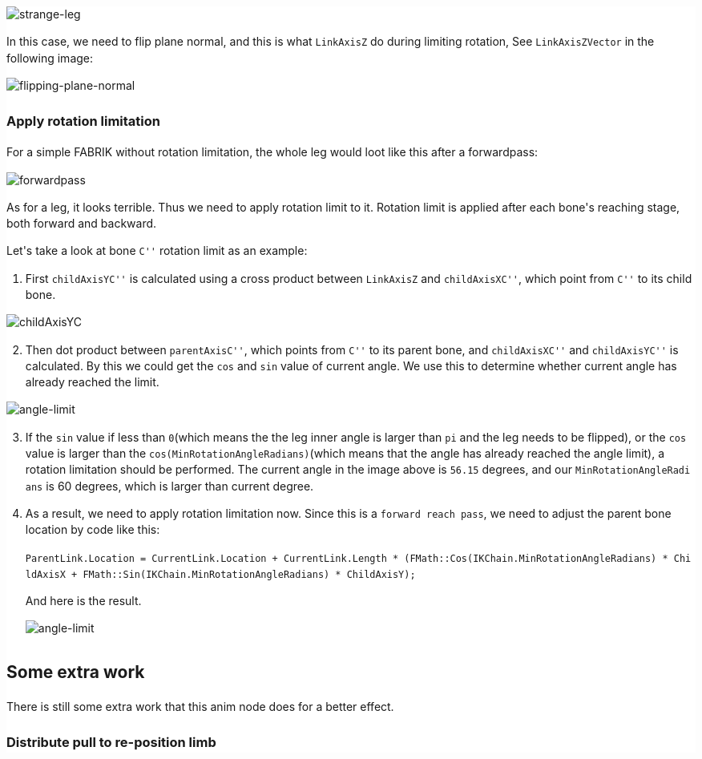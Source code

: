 ![strange-leg](strange-leg.png)

In this case, we need to flip plane normal, and this is what `LinkAxisZ` do during limiting rotation, See `LinkAxisZVector` in the following image: 

![flipping-plane-normal](flipping-plane-normal.png)

### Apply rotation limitation

For a simple FABRIK without rotation limitation, the whole leg would loot like this after a forwardpass: 

![forwardpass](forwardpass.png)

As for a leg, it looks terrible. Thus we need to apply rotation limit to it. Rotation limit is applied after each bone's reaching stage, both forward and backward. 

Let's take a look at bone `C''` rotation limit as an example: 

1. First `childAxisYC''` is calculated using  a cross product between `LinkAxisZ` and `childAxisXC''`, which point from `C''` to its child bone. 

![childAxisYC](childAxisYC.png)

2. Then dot product between `parentAxisC''`, which points from `C''` to its parent bone, and `childAxisXC''` and `childAxisYC''` is calculated. By this we could get the `cos` and `sin` value of current angle.   We use this to determine whether current angle has already reached the limit. 

![angle-limit](angle-limit.png)

3. If the  `sin` value if less than `0`(which means the the leg inner angle is larger than `pi` and the leg needs to be flipped), or the `cos` value is larger than the `cos(MinRotationAngleRadians)`(which means that the angle has already reached the angle limit), a rotation limitation should be performed. The current angle in the image above is `56.15` degrees, and our `MinRotationAngleRadians` is 60 degrees, which is larger than current degree. 

4. As a result, we need to apply rotation limitation now. Since this is a `forward reach pass`, we need to adjust the parent bone location by code like this:

   ``` 
   ParentLink.Location = CurrentLink.Location + CurrentLink.Length * (FMath::Cos(IKChain.MinRotationAngleRadians) * ChildAxisX + FMath::Sin(IKChain.MinRotationAngleRadians) * ChildAxisY);
   ```

   And here is the result. 

   ![angle-limit](angle-limit.png)

## Some extra work

There is still some extra work that this anim node does for a better effect. 

### Distribute pull to re-position limb
